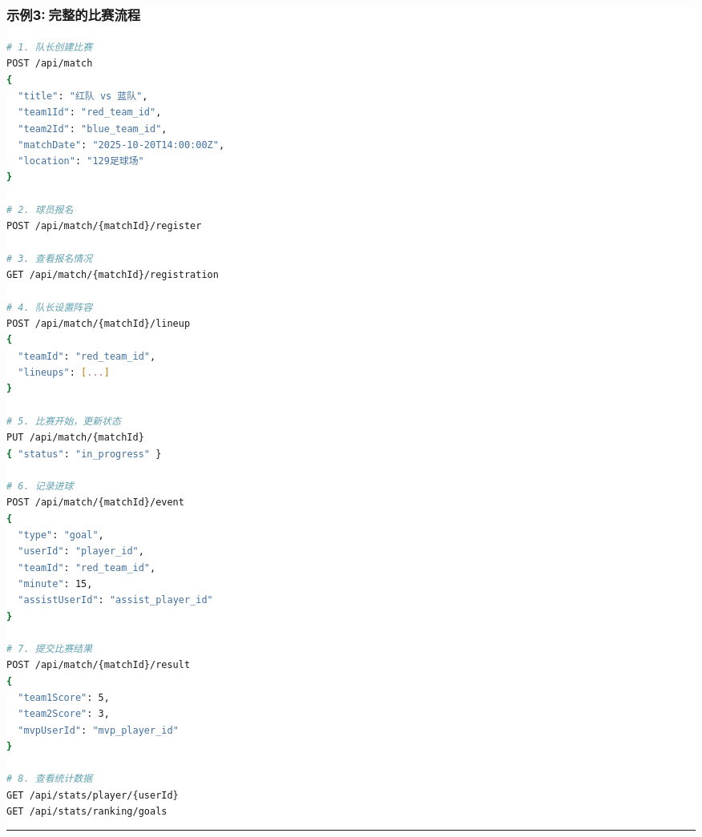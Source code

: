 ### 示例3: 完整的比赛流程

```bash
# 1. 队长创建比赛
POST /api/match
{
  "title": "红队 vs 蓝队",
  "team1Id": "red_team_id",
  "team2Id": "blue_team_id",
  "matchDate": "2025-10-20T14:00:00Z",
  "location": "129足球场"
}

# 2. 球员报名
POST /api/match/{matchId}/register

# 3. 查看报名情况
GET /api/match/{matchId}/registration

# 4. 队长设置阵容
POST /api/match/{matchId}/lineup
{
  "teamId": "red_team_id",
  "lineups": [...]
}

# 5. 比赛开始，更新状态
PUT /api/match/{matchId}
{ "status": "in_progress" }

# 6. 记录进球
POST /api/match/{matchId}/event
{
  "type": "goal",
  "userId": "player_id",
  "teamId": "red_team_id",
  "minute": 15,
  "assistUserId": "assist_player_id"
}

# 7. 提交比赛结果
POST /api/match/{matchId}/result
{
  "team1Score": 5,
  "team2Score": 3,
  "mvpUserId": "mvp_player_id"
}

# 8. 查看统计数据
GET /api/stats/player/{userId}
GET /api/stats/ranking/goals
```

---